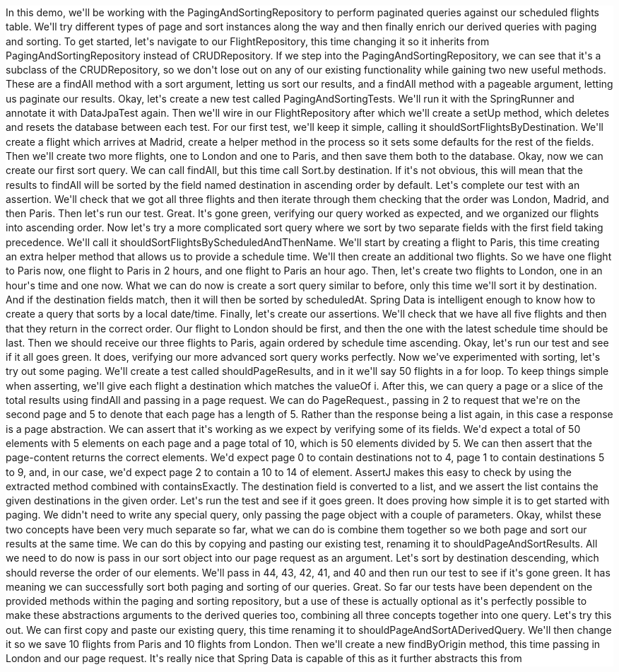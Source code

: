 In this demo, we'll be working with the PagingAndSortingRepository to perform paginated queries against our scheduled flights table. We'll try different types of page and sort instances along the way and then finally enrich our derived queries with paging and sorting. To get started, let's navigate to our FlightRepository, this time changing it so it inherits from PagingAndSortingRepository instead of CRUDRepository. If we step into the PagingAndSortingRepository, we can see that it's a subclass of the CRUDRepository, so we don't lose out on any of our existing functionality while gaining two new useful methods. These are a findAll method with a sort argument, letting us sort our results, and a findAll method with a pageable argument, letting us paginate our results. Okay, let's create a new test called PagingAndSortingTests. We'll run it with the SpringRunner and annotate it with DataJpaTest again. Then we'll wire in our FlightRepository after which we'll create a setUp method, which deletes and resets the database between each test. For our first test, we'll keep it simple, calling it shouldSortFlightsByDestination. We'll create a flight which arrives at Madrid, create a helper method in the process so it sets some defaults for the rest of the fields. Then we'll create two more flights, one to London and one to Paris, and then save them both to the database. Okay, now we can create our first sort query. We can call findAll, but this time call Sort.by destination. If it's not obvious, this will mean that the results to findAll will be sorted by the field named destination in ascending order by default. Let's complete our test with an assertion. We'll check that we got all three flights and then iterate through them checking that the order was London, Madrid, and then Paris. Then let's run our test. Great. It's gone green, verifying our query worked as expected, and we organized our flights into ascending order. Now let's try a more complicated sort query where we sort by two separate fields with the first field taking precedence. We'll call it shouldSortFlightsByScheduledAndThenName. We'll start by creating a flight to Paris, this time creating an extra helper method that allows us to provide a schedule time. We'll then create an additional two flights. So we have one flight to Paris now, one flight to Paris in 2 hours, and one flight to Paris an hour ago. Then, let's create two flights to London, one in an hour's time and one now. What we can do now is create a sort query similar to before, only this time we'll sort it by destination. And if the destination fields match, then it will then be sorted by scheduledAt. Spring Data is intelligent enough to know how to create a query that sorts by a local date/time. Finally, let's create our assertions. We'll check that we have all five flights and then that they return in the correct order. Our flight to London should be first, and then the one with the latest schedule time should be last. Then we should receive our three flights to Paris, again ordered by schedule time ascending. Okay, let's run our test and see if it all goes green. It does, verifying our more advanced sort query works perfectly. Now we've experimented with sorting, let's try out some paging. We'll create a test called shouldPageResults, and in it we'll say 50 flights in a for loop. To keep things simple when asserting, we'll give each flight a destination which matches the valueOf i. After this, we can query a page or a slice of the total results using findAll and passing in a page request. We can do PageRequest., passing in 2 to request that we're on the second page and 5 to denote that each page has a length of 5. Rather than the response being a list again, in this case a response is a page abstraction. We can assert that it's working as we expect by verifying some of its fields. We'd expect a total of 50 elements with 5 elements on each page and a page total of 10, which is 50 elements divided by 5. We can then assert that the page-content returns the correct elements. We'd expect page 0 to contain destinations not to 4, page 1 to contain destinations 5 to 9, and, in our case, we'd expect page 2 to contain a 10 to 14 of element. AssertJ makes this easy to check by using the extracted method combined with containsExactly. The destination field is converted to a list, and we assert the list contains the given destinations in the given order. Let's run the test and see if it goes green. It does proving how simple it is to get started with paging. We didn't need to write any special query, only passing the page object with a couple of parameters. Okay, whilst these two concepts have been very much separate so far, what we can do is combine them together so we both page and sort our results at the same time. We can do this by copying and pasting our existing test, renaming it to shouldPageAndSortResults. All we need to do now is pass in our sort object into our page request as an argument. Let's sort by destination descending, which should reverse the order of our elements. We'll pass in 44, 43, 42, 41, and 40 and then run our test to see if it's gone green. It has meaning we can successfully sort both paging and sorting of our queries. Great. So far our tests have been dependent on the provided methods within the paging and sorting repository, but a use of these is actually optional as it's perfectly possible to make these abstractions arguments to the derived queries too, combining all three concepts together into one query. Let's try this out. We can first copy and paste our existing query, this time renaming it to shouldPageAndSortADerivedQuery. We'll then change it so we save 10 flights from Paris and 10 flights from London. Then we'll create a new findByOrigin method, this time passing in London and our page request. It's really nice that Spring Data is capable of this as it further abstracts this from